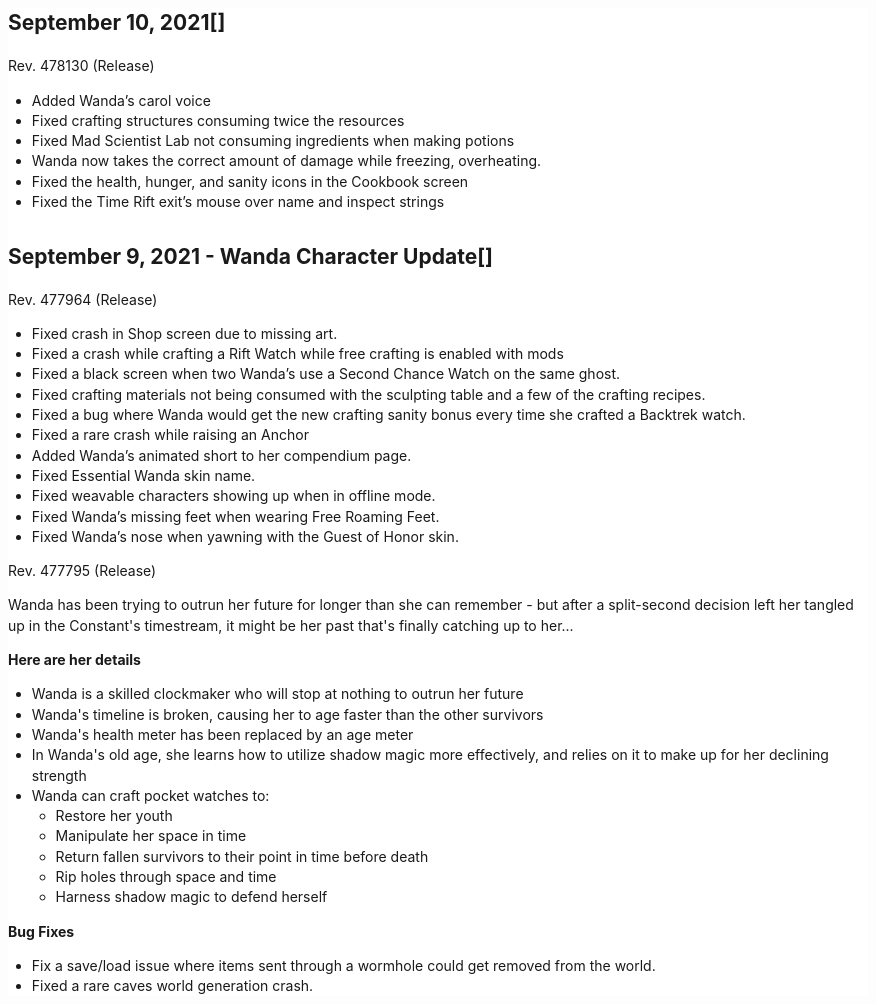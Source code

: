 ## **September 10, 2021**[]

Rev. 478130 (Release)

* Added Wanda’s carol voice
* Fixed crafting structures consuming twice the resources
* Fixed Mad Scientist Lab not consuming ingredients when making potions
* Wanda now takes the correct amount of damage while freezing, overheating.
* Fixed the health, hunger, and sanity icons in the Cookbook screen
* Fixed the Time Rift exit’s mouse over name and inspect strings

## **September 9, 2021 - Wanda Character Update**[]

Rev. 477964 (Release)

* Fixed crash in Shop screen due to missing art.
* Fixed a crash while crafting a Rift Watch while free crafting is enabled with mods
* Fixed a black screen when two Wanda’s use a Second Chance Watch on the same ghost.
* Fixed crafting materials not being consumed with the sculpting table and a few of the crafting recipes.
* Fixed a bug where Wanda would get the new crafting sanity bonus every time she crafted a Backtrek watch.
* Fixed a rare crash while raising an Anchor
* Added Wanda’s animated short to her compendium page.
* Fixed Essential Wanda skin name.
* Fixed weavable characters showing up when in offline mode.
* Fixed Wanda’s missing feet when wearing Free Roaming Feet.
* Fixed Wanda’s nose when yawning with the Guest of Honor skin.

Rev. 477795 (Release)

Wanda has been trying to outrun her future for longer than she can remember - but after a split-second decision left her tangled up in the Constant's timestream, it might be her past that's finally catching up to her...

**Here are her details**

* Wanda is a skilled clockmaker who will stop at nothing to outrun her future
* Wanda's timeline is broken, causing her to age faster than the other survivors
* Wanda's health meter has been replaced by an age meter
* In Wanda's old age, she learns how to utilize shadow magic more effectively, and relies on it to make up for her declining strength
* Wanda can craft pocket watches to:
  + Restore her youth
  + Manipulate her space in time
  + Return fallen survivors to their point in time before death
  + Rip holes through space and time
  + Harness shadow magic to defend herself

**Bug Fixes**

* Fix a save/load issue where items sent through a wormhole could get removed from the world.
* Fixed a rare caves world generation crash.
